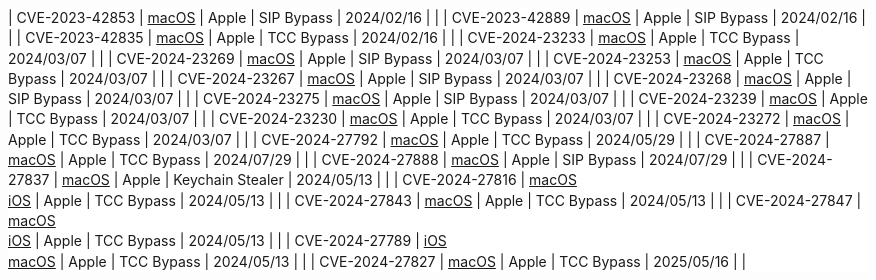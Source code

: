 |                        CVE-2023-42853                        | [macOS](https://support.apple.com/en-gb/HT213984)            | Apple       | SIP Bypass                                  | 2024/02/16     |                                                              |
|                        CVE-2023-42889                        | [macOS](https://support.apple.com/en-gb/HT213984)            | Apple       | SIP Bypass                                  | 2024/02/16     |                                                              |
|                        CVE-2023-42835                        | [macOS](https://support.apple.com/en-gb/HT213984)            | Apple       | TCC Bypass                                  | 2024/02/16     |                                                              |
|                        CVE-2024-23233                        | [macOS](https://support.apple.com/kb/HT214084)               | Apple       | TCC Bypass                                  | 2024/03/07     |                                                              |
|                        CVE-2024-23269                        | [macOS](https://support.apple.com/kb/HT214084)               | Apple       | SIP Bypass                                  | 2024/03/07     |                                                              |
|                        CVE-2024-23253                        | [macOS](https://support.apple.com/kb/HT214084)               | Apple       | TCC Bypass                                  | 2024/03/07     |                                                              |
|                        CVE-2024-23267                        | [macOS](https://support.apple.com/kb/HT214084)               | Apple       | SIP Bypass                                  | 2024/03/07     |                                                              |
|                        CVE-2024-23268                        | [macOS](https://support.apple.com/kb/HT214084)               | Apple       | SIP Bypass                                  | 2024/03/07     |                                                              |
|                        CVE-2024-23275                        | [macOS](https://support.apple.com/kb/HT214084)               | Apple       | SIP Bypass                                  | 2024/03/07     |                                                              |
|                        CVE-2024-23239                        | [macOS](https://support.apple.com/kb/HT214084)               | Apple       | TCC Bypass                                  | 2024/03/07     |                                                              |
|                        CVE-2024-23230                        | [macOS](https://support.apple.com/kb/HT214084)               | Apple       | TCC Bypass                                  | 2024/03/07     |                                                              |
|                        CVE-2024-23272                        | [macOS](https://support.apple.com/kb/HT214084)               | Apple       | TCC Bypass                                  | 2024/03/07     |                                                              |
|                        CVE-2024-27792                        | [macOS](https://support.apple.com/kb/HT214084)               | Apple       | TCC Bypass                                  | 2024/05/29     |                                                              |
|                        CVE-2024-27887                        | [macOS](https://support.apple.com/kb/HT214084)               | Apple       | TCC Bypass                                  | 2024/07/29     |                                                              |
|                        CVE-2024-27888                        | [macOS](https://support.apple.com/kb/HT214084)               | Apple       | SIP Bypass                                  | 2024/07/29     |                                                              |
|                        CVE-2024-27837                        | [macOS](https://support.apple.com/en-gb/HT214106)            | Apple       | Keychain Stealer                            | 2024/05/13     |                                                              |
|                        CVE-2024-27816                        | [macOS](https://support.apple.com/en-gb/HT214106) <br />[iOS](https://support.apple.com/en-gb/HT214101) | Apple       | TCC Bypass                                  | 2024/05/13     |                                                              |
|                        CVE-2024-27843                        | [macOS](https://support.apple.com/en-gb/HT214106)            | Apple       | TCC Bypass                                  | 2024/05/13     |                                                              |
|                        CVE-2024-27847                        | [macOS](https://support.apple.com/en-gb/HT214106) <br />[iOS](https://support.apple.com/en-gb/HT214101) | Apple       | TCC Bypass                                  | 2024/05/13     |                                                              |
|                        CVE-2024-27789                        | [iOS](https://support.apple.com/en-gb/HT214100)<br />[macOS](https://support.apple.com/en-gb/HT214084) | Apple       | TCC Bypass                                  | 2024/05/13     |                                                              |
|                        CVE-2024-27827                        | [macOS](https://support.apple.com/en-gb/HT214106)            | Apple       | TCC Bypass                                  | 2025/05/16     |                                                              |